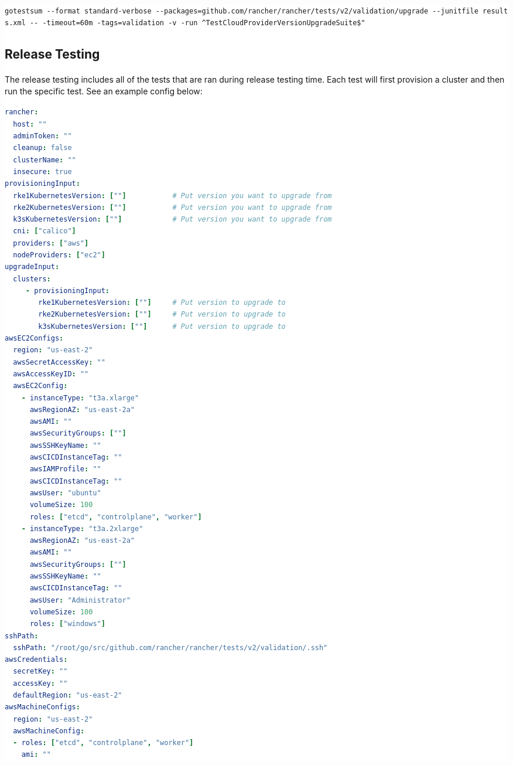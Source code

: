 `gotestsum --format standard-verbose --packages=github.com/rancher/rancher/tests/v2/validation/upgrade --junitfile results.xml -- -timeout=60m -tags=validation -v -run ^TestCloudProviderVersionUpgradeSuite$"`

## Release Testing
The release testing includes all of the tests that are ran during release testing time. Each test will first provision a cluster and then run the specific test. See an example config below:

```yaml
rancher:
  host: ""
  adminToken: ""
  cleanup: false
  clusterName: ""
  insecure: true
provisioningInput:
  rke1KubernetesVersion: [""]           # Put version you want to upgrade from
  rke2KubernetesVersion: [""]           # Put version you want to upgrade from
  k3sKubernetesVersion: [""]            # Put version you want to upgrade from
  cni: ["calico"]
  providers: ["aws"]
  nodeProviders: ["ec2"]
upgradeInput:
  clusters:
     - provisioningInput:
        rke1KubernetesVersion: [""]     # Put version to upgrade to
        rke2KubernetesVersion: [""]     # Put version to upgrade to
        k3sKubernetesVersion: [""]      # Put version to upgrade to
awsEC2Configs:
  region: "us-east-2"
  awsSecretAccessKey: ""
  awsAccessKeyID: ""
  awsEC2Config:
    - instanceType: "t3a.xlarge"
      awsRegionAZ: "us-east-2a"
      awsAMI: ""
      awsSecurityGroups: [""]
      awsSSHKeyName: ""
      awsCICDInstanceTag: ""
      awsIAMProfile: ""
      awsCICDInstanceTag: ""
      awsUser: "ubuntu"
      volumeSize: 100
      roles: ["etcd", "controlplane", "worker"]
    - instanceType: "t3a.2xlarge"
      awsRegionAZ: "us-east-2a"
      awsAMI: ""
      awsSecurityGroups: [""]
      awsSSHKeyName: ""
      awsCICDInstanceTag: ""
      awsUser: "Administrator"
      volumeSize: 100
      roles: ["windows"]
sshPath: 
  sshPath: "/root/go/src/github.com/rancher/rancher/tests/v2/validation/.ssh"
awsCredentials:
  secretKey: ""
  accessKey: ""
  defaultRegion: "us-east-2"
awsMachineConfigs:
  region: "us-east-2"
  awsMachineConfig:
  - roles: ["etcd", "controlplane", "worker"]
    ami: ""
```